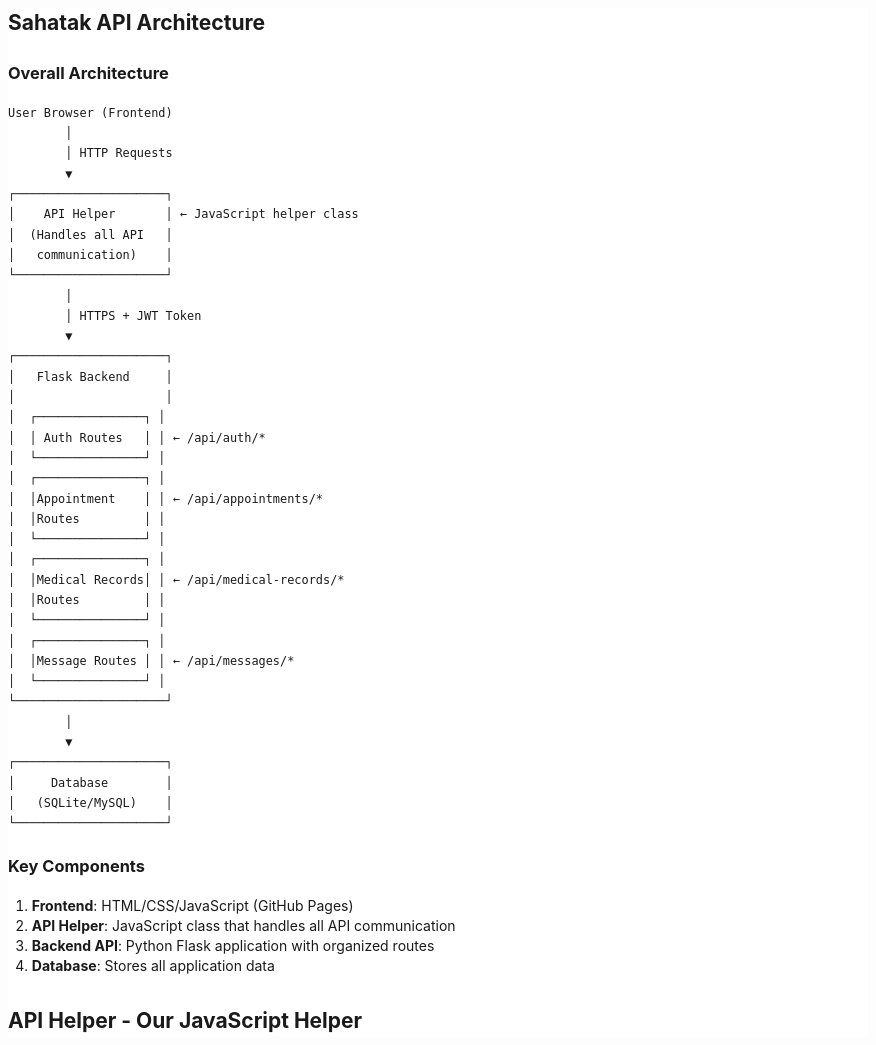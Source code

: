 ## Sahatak API Architecture

### Overall Architecture

```
User Browser (Frontend)
        │
        │ HTTP Requests
        ▼
┌─────────────────────┐
│    API Helper       │ ← JavaScript helper class
│  (Handles all API   │
│   communication)    │
└─────────────────────┘
        │
        │ HTTPS + JWT Token
        ▼
┌─────────────────────┐
│   Flask Backend     │
│                     │
│  ┌───────────────┐ │
│  │ Auth Routes   │ │ ← /api/auth/*
│  └───────────────┘ │
│  ┌───────────────┐ │
│  │Appointment    │ │ ← /api/appointments/*
│  │Routes         │ │
│  └───────────────┘ │
│  ┌───────────────┐ │
│  │Medical Records│ │ ← /api/medical-records/*
│  │Routes         │ │
│  └───────────────┘ │
│  ┌───────────────┐ │
│  │Message Routes │ │ ← /api/messages/*
│  └───────────────┘ │
└─────────────────────┘
        │
        ▼
┌─────────────────────┐
│     Database        │
│   (SQLite/MySQL)    │
└─────────────────────┘
```

### Key Components

1. **Frontend**: HTML/CSS/JavaScript (GitHub Pages)
2. **API Helper**: JavaScript class that handles all API communication
3. **Backend API**: Python Flask application with organized routes
4. **Database**: Stores all application data

## API Helper - Our JavaScript Helper
